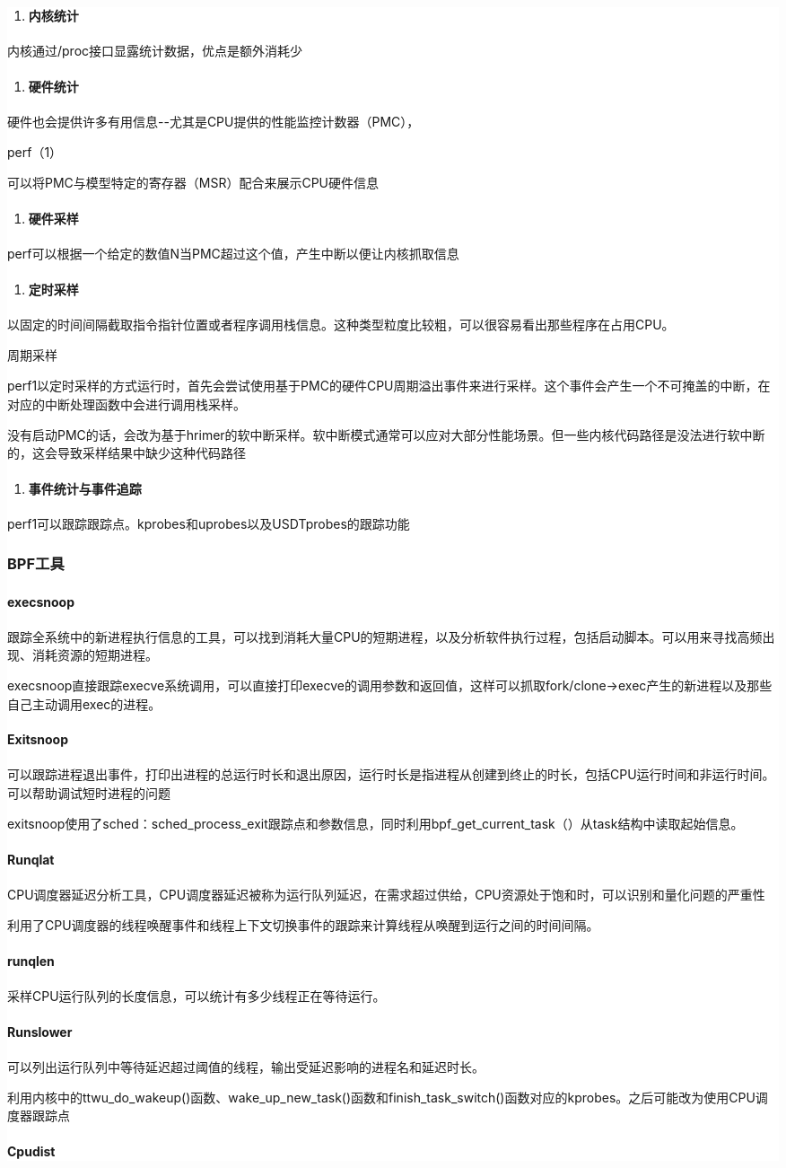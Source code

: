 1. #### 内核统计

内核通过/proc接口显露统计数据，优点是额外消耗少

1. #### 硬件统计

硬件也会提供许多有用信息--尤其是CPU提供的性能监控计数器（PMC），

perf（1）

可以将PMC与模型特定的寄存器（MSR）配合来展示CPU硬件信息

1. #### 硬件采样

perf可以根据一个给定的数值N当PMC超过这个值，产生中断以便让内核抓取信息

1. #### 定时采样

以固定的时间间隔截取指令指针位置或者程序调用栈信息。这种类型粒度比较粗，可以很容易看出那些程序在占用CPU。

周期采样

perf1以定时采样的方式运行时，首先会尝试使用基于PMC的硬件CPU周期溢出事件来进行采样。这个事件会产生一个不可掩盖的中断，在对应的中断处理函数中会进行调用栈采样。

没有启动PMC的话，会改为基于hrimer的软中断采样。软中断模式通常可以应对大部分性能场景。但一些内核代码路径是没法进行软中断的，这会导致采样结果中缺少这种代码路径

1. #### 事件统计与事件追踪

perf1可以跟踪跟踪点。kprobes和uprobes以及USDTprobes的跟踪功能

### BPF工具

#### execsnoop

跟踪全系统中的新进程执行信息的工具，可以找到消耗大量CPU的短期进程，以及分析软件执行过程，包括启动脚本。可以用来寻找高频出现、消耗资源的短期进程。

execsnoop直接跟踪execve系统调用，可以直接打印execve的调用参数和返回值，这样可以抓取fork/clone->exec产生的新进程以及那些自己主动调用exec的进程。

#### Exitsnoop

可以跟踪进程退出事件，打印出进程的总运行时长和退出原因，运行时长是指进程从创建到终止的时长，包括CPU运行时间和非运行时间。可以帮助调试短时进程的问题

exitsnoop使用了sched：sched_process_exit跟踪点和参数信息，同时利用bpf_get_current_task（）从task结构中读取起始信息。

#### Runqlat

CPU调度器延迟分析工具，CPU调度器延迟被称为运行队列延迟，在需求超过供给，CPU资源处于饱和时，可以识别和量化问题的严重性

利用了CPU调度器的线程唤醒事件和线程上下文切换事件的跟踪来计算线程从唤醒到运行之间的时间间隔。

#### runqlen

采样CPU运行队列的长度信息，可以统计有多少线程正在等待运行。

#### Runslower

可以列出运行队列中等待延迟超过阈值的线程，输出受延迟影响的进程名和延迟时长。

利用内核中的ttwu_do_wakeup()函数、wake_up_new_task()函数和finish_task_switch()函数对应的kprobes。之后可能改为使用CPU调度器跟踪点

#### Cpudist
